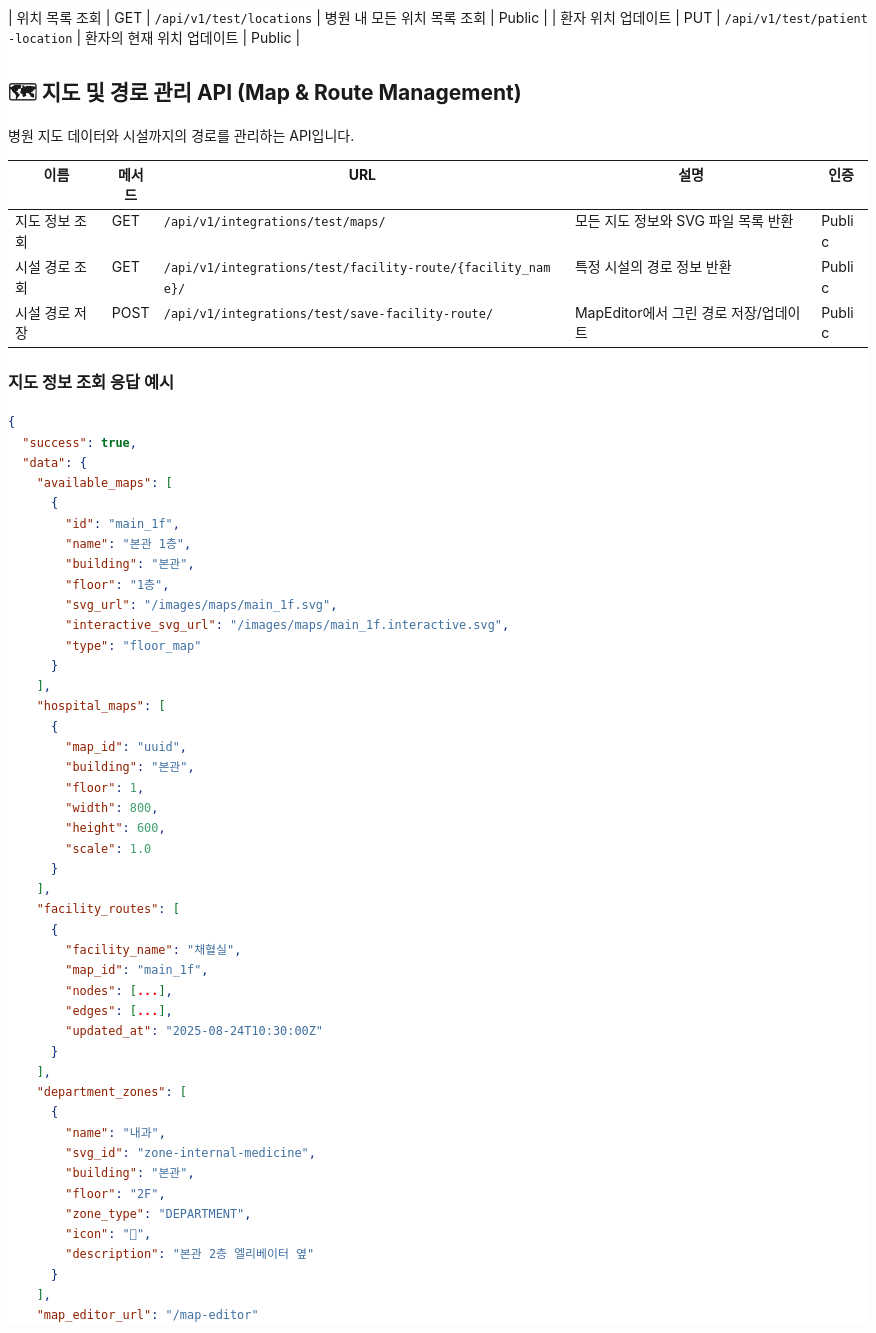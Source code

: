 | 위치 목록 조회 | GET | `/api/v1/test/locations` | 병원 내 모든 위치 목록 조회 | Public |
| 환자 위치 업데이트 | PUT | `/api/v1/test/patient-location` | 환자의 현재 위치 업데이트 | Public |

## 🗺️ 지도 및 경로 관리 API (Map & Route Management)

병원 지도 데이터와 시설까지의 경로를 관리하는 API입니다.

| 이름 | 메서드 | URL | 설명 | 인증 |
| --- | --- | --- | --- | --- |
| 지도 정보 조회 | GET | `/api/v1/integrations/test/maps/` | 모든 지도 정보와 SVG 파일 목록 반환 | Public |
| 시설 경로 조회 | GET | `/api/v1/integrations/test/facility-route/{facility_name}/` | 특정 시설의 경로 정보 반환 | Public |
| 시설 경로 저장 | POST | `/api/v1/integrations/test/save-facility-route/` | MapEditor에서 그린 경로 저장/업데이트 | Public |

### 지도 정보 조회 응답 예시
```json
{
  "success": true,
  "data": {
    "available_maps": [
      {
        "id": "main_1f",
        "name": "본관 1층",
        "building": "본관",
        "floor": "1층",
        "svg_url": "/images/maps/main_1f.svg",
        "interactive_svg_url": "/images/maps/main_1f.interactive.svg",
        "type": "floor_map"
      }
    ],
    "hospital_maps": [
      {
        "map_id": "uuid",
        "building": "본관",
        "floor": 1,
        "width": 800,
        "height": 600,
        "scale": 1.0
      }
    ],
    "facility_routes": [
      {
        "facility_name": "채혈실",
        "map_id": "main_1f",
        "nodes": [...],
        "edges": [...],
        "updated_at": "2025-08-24T10:30:00Z"
      }
    ],
    "department_zones": [
      {
        "name": "내과",
        "svg_id": "zone-internal-medicine",
        "building": "본관",
        "floor": "2F",
        "zone_type": "DEPARTMENT",
        "icon": "🏥",
        "description": "본관 2층 엘리베이터 옆"
      }
    ],
    "map_editor_url": "/map-editor"
```